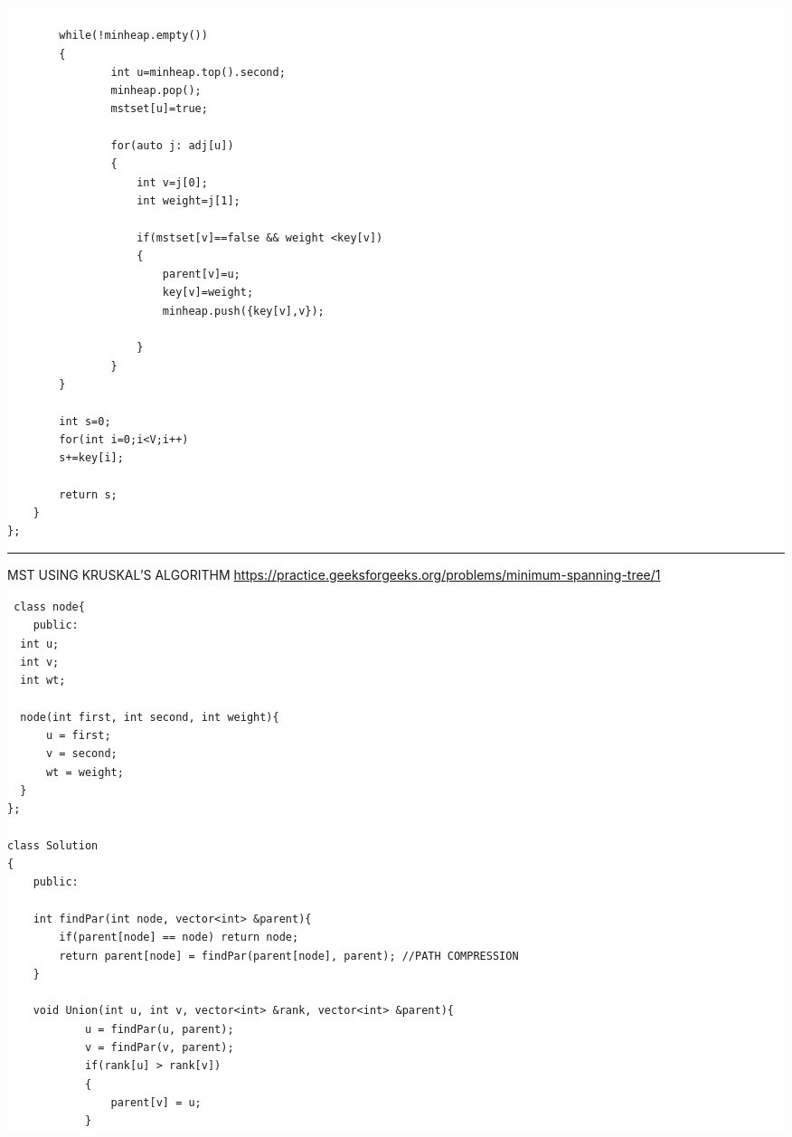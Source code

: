 ```
        
        while(!minheap.empty())
        {
                int u=minheap.top().second;
                minheap.pop();
                mstset[u]=true;
                
                for(auto j: adj[u])
                {
                    int v=j[0];
                    int weight=j[1];
                    
                    if(mstset[v]==false && weight <key[v])
                    {
                        parent[v]=u;
                        key[v]=weight;
                        minheap.push({key[v],v});
                        
                    }
                }
        }
        
        int s=0;
        for(int i=0;i<V;i++)
        s+=key[i];
        
        return s;
    }
};
```
***
MST USING KRUSKAL’S ALGORITHM
https://practice.geeksforgeeks.org/problems/minimum-spanning-tree/1
```
 class node{
    public:
  int u;
  int v;
  int wt;
  
  node(int first, int second, int weight){
      u = first;
      v = second;
      wt = weight;
  }
};

class Solution
{
	public:
	
	int findPar(int node, vector<int> &parent){
	    if(parent[node] == node) return node;
	    return parent[node] = findPar(parent[node], parent); //PATH COMPRESSION
	}
	
	void Union(int u, int v, vector<int> &rank, vector<int> &parent){
	        u = findPar(u, parent);
            v = findPar(v, parent);
    	    if(rank[u] > rank[v])
    	    {
    	        parent[v] = u;
    	    }
```